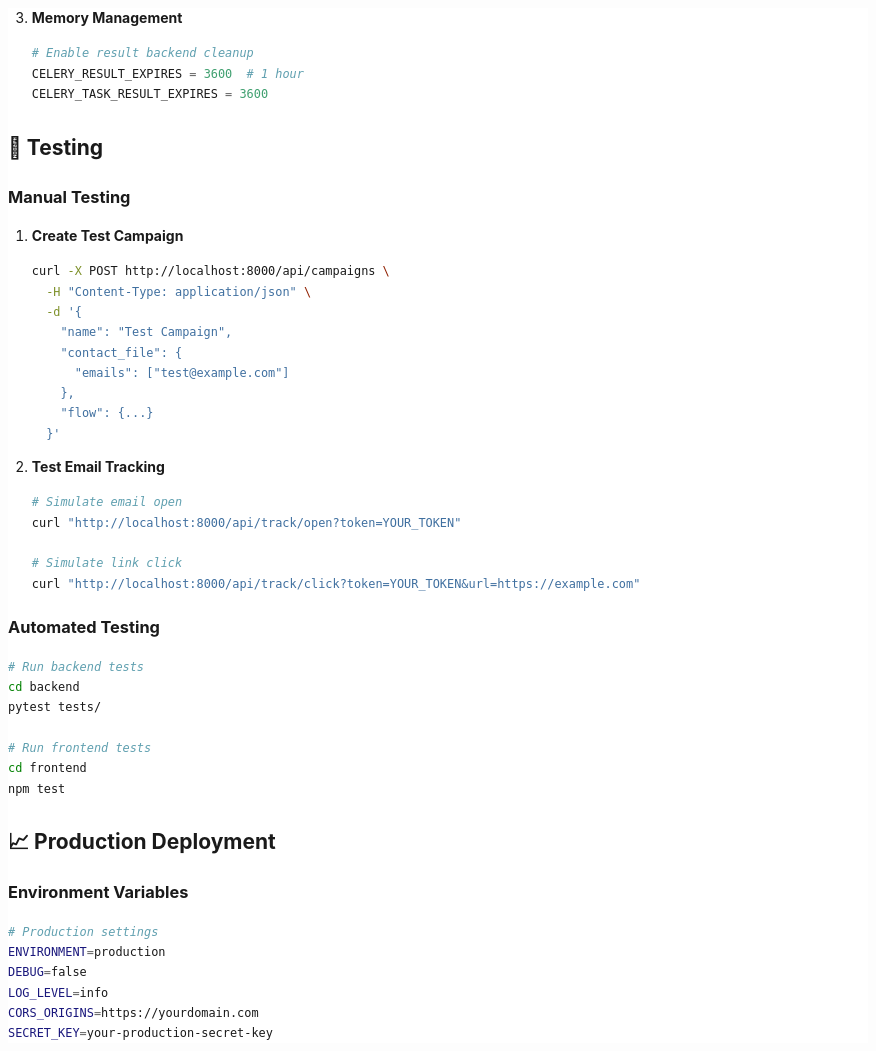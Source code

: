 3. **Memory Management**
   ```python
   # Enable result backend cleanup
   CELERY_RESULT_EXPIRES = 3600  # 1 hour
   CELERY_TASK_RESULT_EXPIRES = 3600
   ```

## 🧪 Testing

### Manual Testing

1. **Create Test Campaign**
   ```bash
   curl -X POST http://localhost:8000/api/campaigns \
     -H "Content-Type: application/json" \
     -d '{
       "name": "Test Campaign",
       "contact_file": {
         "emails": ["test@example.com"]
       },
       "flow": {...}
     }'
   ```

2. **Test Email Tracking**
   ```bash
   # Simulate email open
   curl "http://localhost:8000/api/track/open?token=YOUR_TOKEN"
   
   # Simulate link click
   curl "http://localhost:8000/api/track/click?token=YOUR_TOKEN&url=https://example.com"
   ```

### Automated Testing

```bash
# Run backend tests
cd backend
pytest tests/

# Run frontend tests
cd frontend
npm test
```

## 📈 Production Deployment

### Environment Variables
```bash
# Production settings
ENVIRONMENT=production
DEBUG=false
LOG_LEVEL=info
CORS_ORIGINS=https://yourdomain.com
SECRET_KEY=your-production-secret-key
```
